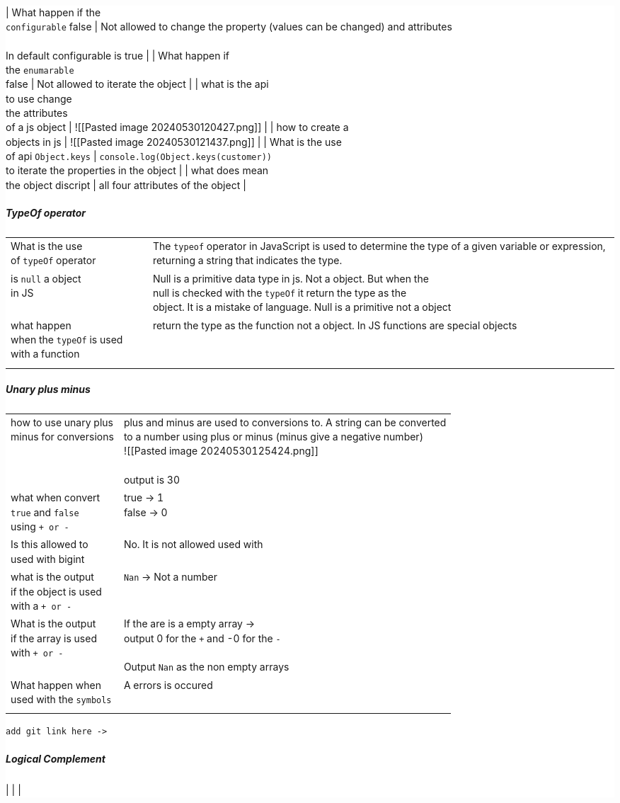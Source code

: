 | What happen if the<br>`configurable` false                            | Not allowed to change the property (values can be changed) and attributes<br><br>In default configurable is true |
| What happen if<br>the `enumarable` <br>false                          | Not allowed to iterate the object                                                                                |
| what is the api<br>to use change <br>the attributes<br>of a js object | ![[Pasted image 20240530120427.png]]                                                                             |
| how to create a <br>objects in js                                     | ![[Pasted image 20240530121437.png]]                                                                             |
| What is the use <br>of api `Object.keys`                              | `console.log(Object.keys(customer))`<br>to iterate the properties in the object                                  |
| what does mean<br>the object discript                                 | all four attributes of the object                                                                                |


##### TypeOf operator

|                                                          |                                                                                                                                                                                                           |
| -------------------------------------------------------- | --------------------------------------------------------------------------------------------------------------------------------------------------------------------------------------------------------- |
| What is the use <br>of `typeOf` operator                 | The `typeof` operator in JavaScript is used to determine the type of a given variable or expression, returning a string that indicates the type.                                                          |
| is `null` a object <br>in JS                             | Null is a primitive data type in js. Not a object. But when the <br>null is checked with the `typeOf` it return the type as the <br>object. It is a mistake of language. Null is a primitive not a object |
| what happen<br>when the `typeOf` is used with a function | return the type as the function not a object. In JS functions are special objects                                                                                                                         |
|                                                          |                                                                                                                                                                                                           |


##### Unary plus minus

|                                                                  |                                                                                                                                                                                                     |
| ---------------------------------------------------------------- | --------------------------------------------------------------------------------------------------------------------------------------------------------------------------------------------------- |
| how to use unary plus <br>minus for conversions                  | plus and minus are used to conversions to. A string can be converted <br>to a number using plus or minus (minus give a negative number)<br>![[Pasted image 20240530125424.png]]<br><br>output is 30 |
| what when convert<br>`true` and `false`<br>using `+ or -`        | true -> 1<br>false -> 0                                                                                                                                                                             |
| Is this allowed to <br>used with bigint                          | No. It is not allowed used with                                                                                                                                                                     |
| what is the output <br>if the object is used <br>with a `+ or -` | `Nan` -> Not a number                                                                                                                                                                               |
| What is the output <br>if the array is used <br>with `+ or -`    | If the are is a empty array -><br>output 0 for the `+` and -0 for the `-`<br><br>Output `Nan` as the non empty arrays                                                                               |
| What happen when <br>used with the `symbols`                     | A errors is occured                                                                                                                                                                                 |
|                                                                  |                                                                                                                                                                                                     |
`add git link here ->`


##### Logical Complement

|                                                          |                                                                                                                                                                                                                                                                                                                                                                             |